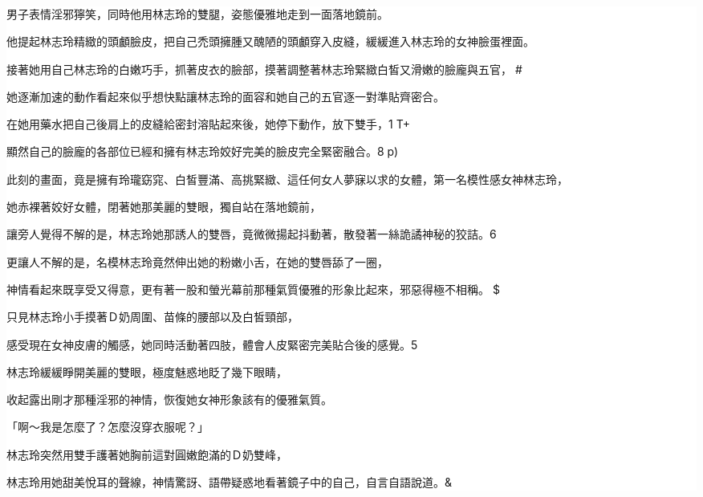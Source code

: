 

男子表情淫邪獰笑，同時他用林志玲的雙腿，姿態優雅地走到一面落地鏡前。



他提起林志玲精緻的頭顱臉皮，把自己禿頭擁腫又醜陋的頭顱穿入皮縫，緩緩進入林志玲的女神臉蛋裡面。



接著她用自己林志玲的白嫩巧手，抓著皮衣的臉部，摸著調整著林志玲緊緻白皙又滑嫩的臉龐與五官， #



她逐漸加速的動作看起來似乎想快點讓林志玲的面容和她自己的五官逐一對準貼齊密合。



在她用藥水把自己後肩上的皮縫給密封溶貼起來後，她停下動作，放下雙手，1 T+



顯然自己的臉龐的各部位已經和擁有林志玲姣好完美的臉皮完全緊密融合。8 p)





此刻的畫面，竟是擁有玲瓏窈窕、白皙豐滿、高挑緊緻、這任何女人夢寐以求的女體，第一名模性感女神林志玲，



她赤裸著姣好女體，閉著她那美麗的雙眼，獨自站在落地鏡前，



讓旁人覺得不解的是，林志玲她那誘人的雙唇，竟微微揚起抖動著，散發著一絲詭譎神秘的狡詰。6



更讓人不解的是，名模林志玲竟然伸出她的粉嫩小舌，在她的雙唇舔了一圈，



神情看起來既享受又得意，更有著一股和螢光幕前那種氣質優雅的形象比起來，邪惡得極不相稱。 $



只見林志玲小手摸著Ｄ奶周圍、苗條的腰部以及白皙頸部，



感受現在女神皮膚的觸感，她同時活動著四肢，體會人皮緊密完美貼合後的感覺。5



林志玲緩緩睜開美麗的雙眼，極度魅惑地眨了幾下眼睛，



收起露出剛才那種淫邪的神情，恢復她女神形象該有的優雅氣質。





「啊～我是怎麼了？怎麼沒穿衣服呢？」



林志玲突然用雙手護著她胸前這對圓嫩飽滿的Ｄ奶雙峰，



林志玲用她甜美悅耳的聲線，神情驚訝、語帶疑惑地看著鏡子中的自己，自言自語說道。&


